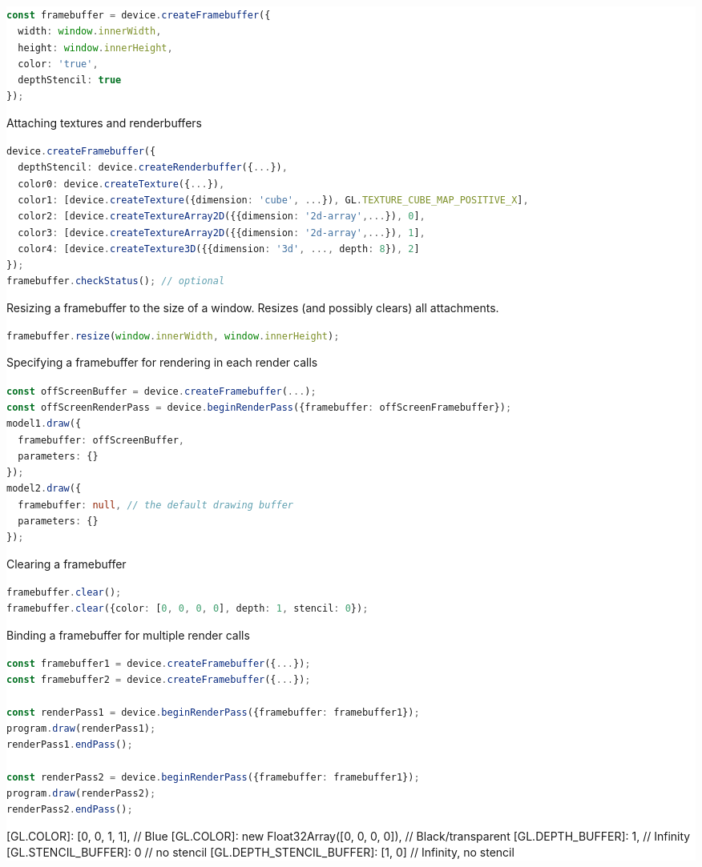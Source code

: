 ```typescript
const framebuffer = device.createFramebuffer({
  width: window.innerWidth,
  height: window.innerHeight,
  color: 'true',
  depthStencil: true
});
```

Attaching textures and renderbuffers

```typescript
device.createFramebuffer({
  depthStencil: device.createRenderbuffer({...}),
  color0: device.createTexture({...}),
  color1: [device.createTexture({dimension: 'cube', ...}), GL.TEXTURE_CUBE_MAP_POSITIVE_X],
  color2: [device.createTextureArray2D({{dimension: '2d-array',...}), 0],
  color3: [device.createTextureArray2D({{dimension: '2d-array',...}), 1],
  color4: [device.createTexture3D({{dimension: '3d', ..., depth: 8}), 2]
});
framebuffer.checkStatus(); // optional
```

Resizing a framebuffer to the size of a window. Resizes (and possibly clears) all attachments.

```typescript
framebuffer.resize(window.innerWidth, window.innerHeight);
```

Specifying a framebuffer for rendering in each render calls

```typescript
const offScreenBuffer = device.createFramebuffer(...);
const offScreenRenderPass = device.beginRenderPass({framebuffer: offScreenFramebuffer});
model1.draw({
  framebuffer: offScreenBuffer,
  parameters: {}
});
model2.draw({
  framebuffer: null, // the default drawing buffer
  parameters: {}
});
```


Clearing a framebuffer

```typescript
framebuffer.clear();
framebuffer.clear({color: [0, 0, 0, 0], depth: 1, stencil: 0});
```

Binding a framebuffer for multiple render calls

```typescript
const framebuffer1 = device.createFramebuffer({...});
const framebuffer2 = device.createFramebuffer({...});

const renderPass1 = device.beginRenderPass({framebuffer: framebuffer1});
program.draw(renderPass1);
renderPass1.endPass();

const renderPass2 = device.beginRenderPass({framebuffer: framebuffer1});
program.draw(renderPass2);
renderPass2.endPass();
```


  [GL.COLOR]: [0, 0, 1, 1], // Blue
  [GL.COLOR]: new Float32Array([0, 0, 0, 0]), // Black/transparent
  [GL.DEPTH_BUFFER]: 1, // Infinity
  [GL.STENCIL_BUFFER]: 0 // no stencil
  [GL.DEPTH_STENCIL_BUFFER]: [1, 0] // Infinity, no stencil